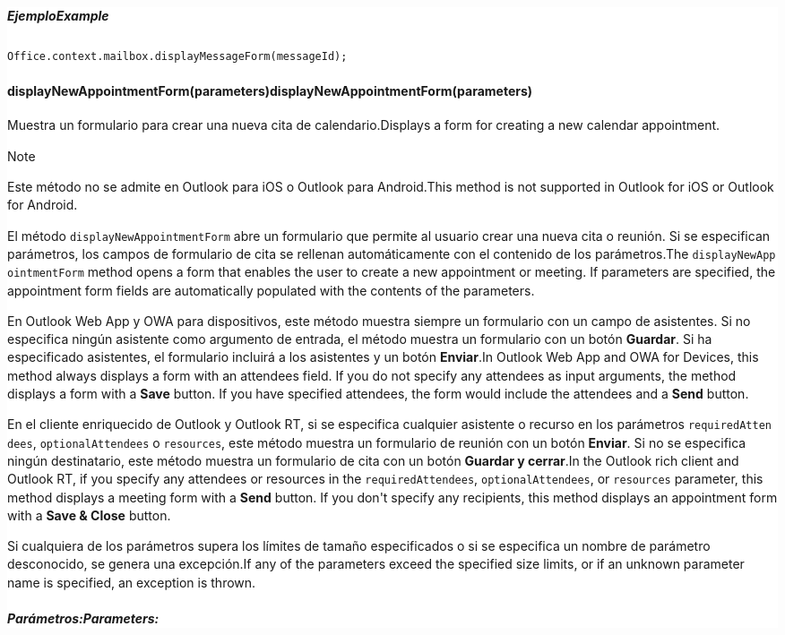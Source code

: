 ##### <a name="example"></a><span data-ttu-id="9ab54-230">Ejemplo</span><span class="sxs-lookup"><span data-stu-id="9ab54-230">Example</span></span>

```
Office.context.mailbox.displayMessageForm(messageId);
```

#### <a name="displaynewappointmentformparameters"></a><span data-ttu-id="9ab54-231">displayNewAppointmentForm(parameters)</span><span class="sxs-lookup"><span data-stu-id="9ab54-231">displayNewAppointmentForm(parameters)</span></span>

<span data-ttu-id="9ab54-232">Muestra un formulario para crear una nueva cita de calendario.</span><span class="sxs-lookup"><span data-stu-id="9ab54-232">Displays a form for creating a new calendar appointment.</span></span>

> [!NOTE]
> <span data-ttu-id="9ab54-233">Este método no se admite en Outlook para iOS o Outlook para Android.</span><span class="sxs-lookup"><span data-stu-id="9ab54-233">This method is not supported in Outlook for iOS or Outlook for Android.</span></span>

<span data-ttu-id="9ab54-p108">El método `displayNewAppointmentForm` abre un formulario que permite al usuario crear una nueva cita o reunión. Si se especifican parámetros, los campos de formulario de cita se rellenan automáticamente con el contenido de los parámetros.</span><span class="sxs-lookup"><span data-stu-id="9ab54-p108">The `displayNewAppointmentForm` method opens a form that enables the user to create a new appointment or meeting. If parameters are specified, the appointment form fields are automatically populated with the contents of the parameters.</span></span>

<span data-ttu-id="9ab54-p109">En Outlook Web App y OWA para dispositivos, este método muestra siempre un formulario con un campo de asistentes. Si no especifica ningún asistente como argumento de entrada, el método muestra un formulario con un botón **Guardar**. Si ha especificado asistentes, el formulario incluirá a los asistentes y un botón **Enviar**.</span><span class="sxs-lookup"><span data-stu-id="9ab54-p109">In Outlook Web App and OWA for Devices, this method always displays a form with an attendees field. If you do not specify any attendees as input arguments, the method displays a form with a **Save** button. If you have specified attendees, the form would include the attendees and a **Send** button.</span></span>

<span data-ttu-id="9ab54-p110">En el cliente enriquecido de Outlook y Outlook RT, si se especifica cualquier asistente o recurso en los parámetros `requiredAttendees`, `optionalAttendees` o `resources`, este método muestra un formulario de reunión con un botón **Enviar**. Si no se especifica ningún destinatario, este método muestra un formulario de cita con un botón **Guardar y cerrar**.</span><span class="sxs-lookup"><span data-stu-id="9ab54-p110">In the Outlook rich client and Outlook RT, if you specify any attendees or resources in the `requiredAttendees`, `optionalAttendees`, or `resources` parameter, this method displays a meeting form with a **Send** button. If you don't specify any recipients, this method displays an appointment form with a **Save & Close** button.</span></span>

<span data-ttu-id="9ab54-241">Si cualquiera de los parámetros supera los límites de tamaño especificados o si se especifica un nombre de parámetro desconocido, se genera una excepción.</span><span class="sxs-lookup"><span data-stu-id="9ab54-241">If any of the parameters exceed the specified size limits, or if an unknown parameter name is specified, an exception is thrown.</span></span>

##### <a name="parameters"></a><span data-ttu-id="9ab54-242">Parámetros:</span><span class="sxs-lookup"><span data-stu-id="9ab54-242">Parameters:</span></span>
